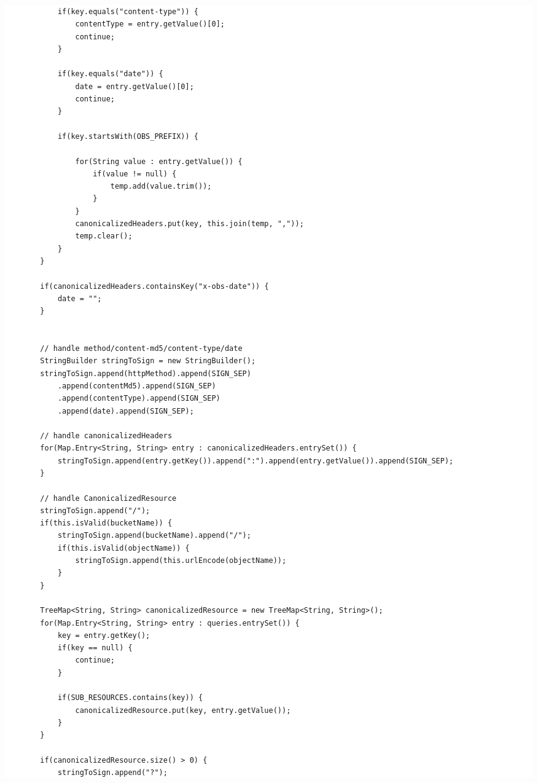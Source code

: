 ```
			if(key.equals("content-type")) {
				contentType = entry.getValue()[0];
				continue;
			}
			
			if(key.equals("date")) {
				date = entry.getValue()[0];
				continue;
			}
			
			if(key.startsWith(OBS_PREFIX)) {
				
				for(String value : entry.getValue()) {
					if(value != null) {
						temp.add(value.trim());
					}
				}
				canonicalizedHeaders.put(key, this.join(temp, ","));
				temp.clear();
			}
		}
		
		if(canonicalizedHeaders.containsKey("x-obs-date")) {
			date = "";
		}
		
		
		// handle method/content-md5/content-type/date
		StringBuilder stringToSign = new StringBuilder();
		stringToSign.append(httpMethod).append(SIGN_SEP)
			.append(contentMd5).append(SIGN_SEP)
			.append(contentType).append(SIGN_SEP)
			.append(date).append(SIGN_SEP);
			
		// handle canonicalizedHeaders
		for(Map.Entry<String, String> entry : canonicalizedHeaders.entrySet()) {
			stringToSign.append(entry.getKey()).append(":").append(entry.getValue()).append(SIGN_SEP);
		}
		
		// handle CanonicalizedResource
		stringToSign.append("/");
		if(this.isValid(bucketName)) {
			stringToSign.append(bucketName).append("/");
			if(this.isValid(objectName)) {
				stringToSign.append(this.urlEncode(objectName));
			}
		}
		
		TreeMap<String, String> canonicalizedResource = new TreeMap<String, String>();
		for(Map.Entry<String, String> entry : queries.entrySet()) {
			key = entry.getKey();
			if(key == null) {
				continue;
			}
			
			if(SUB_RESOURCES.contains(key)) {
				canonicalizedResource.put(key, entry.getValue());
			}
		}
		
		if(canonicalizedResource.size() > 0) {
			stringToSign.append("?");
```